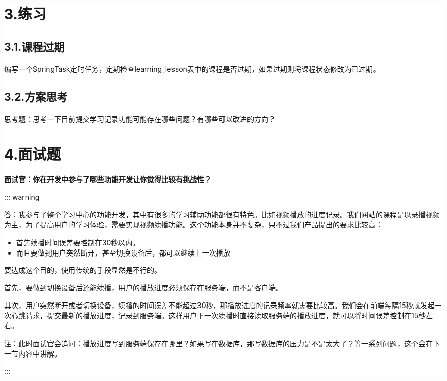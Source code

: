 ```java
```

# 3.练习

## 3.1.课程过期

编写一个SpringTask定时任务，定期检查learning_lesson表中的课程是否过期，如果过期则将课程状态修改为已过期。

## 3.2.方案思考

思考题：思考一下目前提交学习记录功能可能存在哪些问题？有哪些可以改进的方向？

# 4.面试题

**面试官：你在开发中参与了哪些功能开发让你觉得比较有挑战性？**

::: warning

答：我参与了整个学习中心的功能开发，其中有很多的学习辅助功能都很有特色。比如视频播放的进度记录。我们网站的课程是以录播视频为主，为了提高用户的学习体验，需要实现视频续播功能。这个功能本身并不复杂，只不过我们产品提出的要求比较高：

- 首先续播时间误差要控制在30秒以内。
- 而且要做到用户突然断开，甚至切换设备后，都可以继续上一次播放

要达成这个目的，使用传统的手段显然是不行的。

首先，要做到切换设备后还能续播，用户的播放进度必须保存在服务端，而不是客户端。

其次，用户突然断开或者切换设备，续播的时间误差不能超过30秒，那播放进度的记录频率就需要比较高。我们会在前端每隔15秒就发起一次心跳请求，提交最新的播放进度，记录到服务端。这样用户下一次续播时直接读取服务端的播放进度，就可以将时间误差控制在15秒左右。

注：此时面试官会追问：播放进度写到服务端保存在哪里？如果写在数据库，那写数据库的压力是不是太大了？等一系列问题，这个会在下一节内容中讲解。

:::
